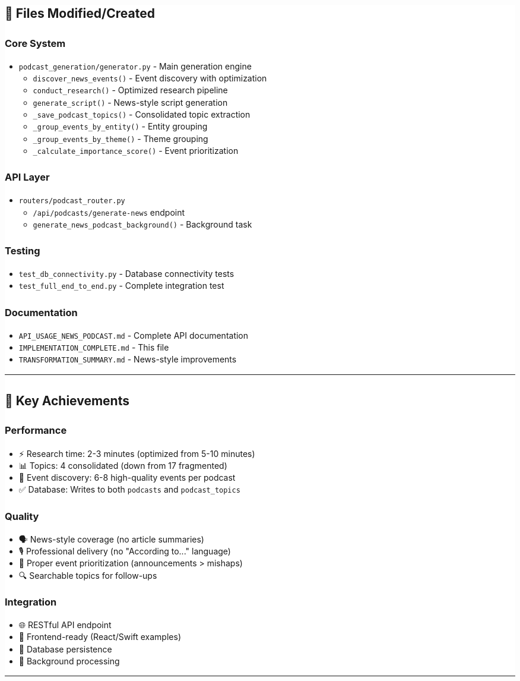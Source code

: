 ## 📁 Files Modified/Created

### Core System
- `podcast_generation/generator.py` - Main generation engine
  - `discover_news_events()` - Event discovery with optimization
  - `conduct_research()` - Optimized research pipeline
  - `generate_script()` - News-style script generation
  - `_save_podcast_topics()` - Consolidated topic extraction
  - `_group_events_by_entity()` - Entity grouping
  - `_group_events_by_theme()` - Theme grouping
  - `_calculate_importance_score()` - Event prioritization

### API Layer
- `routers/podcast_router.py`
  - `/api/podcasts/generate-news` endpoint
  - `generate_news_podcast_background()` - Background task

### Testing
- `test_db_connectivity.py` - Database connectivity tests
- `test_full_end_to_end.py` - Complete integration test

### Documentation
- `API_USAGE_NEWS_PODCAST.md` - Complete API documentation
- `IMPLEMENTATION_COMPLETE.md` - This file
- `TRANSFORMATION_SUMMARY.md` - News-style improvements

---

## 🎉 Key Achievements

### Performance
- ⚡ Research time: 2-3 minutes (optimized from 5-10 minutes)
- 📊 Topics: 4 consolidated (down from 17 fragmented)
- 🎯 Event discovery: 6-8 high-quality events per podcast
- ✅ Database: Writes to both `podcasts` and `podcast_topics`

### Quality
- 🗣️ News-style coverage (no article summaries)
- 🎙️ Professional delivery (no "According to..." language)
- 📰 Proper event prioritization (announcements > mishaps)
- 🔍 Searchable topics for follow-ups

### Integration
- 🌐 RESTful API endpoint
- 📱 Frontend-ready (React/Swift examples)
- 💾 Database persistence
- 🔄 Background processing

---